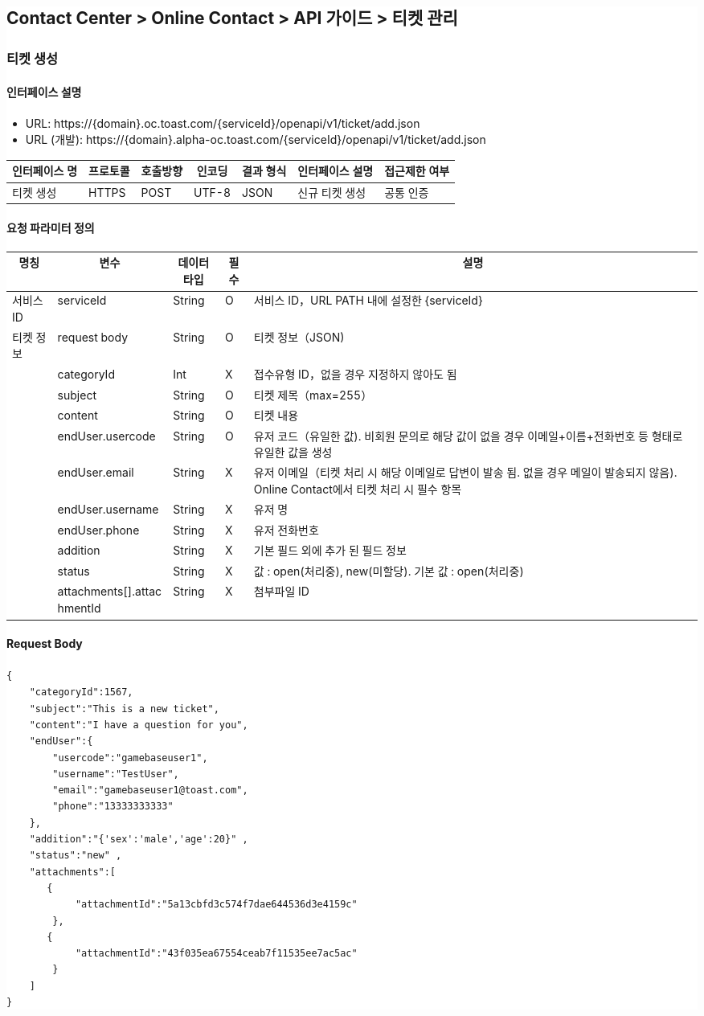 ## Contact Center > Online Contact > API 가이드 > 티켓 관리

### 티켓 생성
#### 인터페이스 설명
- URL: https://{domain}.oc.toast.com/{serviceId}/openapi/v1/ticket/add.json			
- URL (개발): https://{domain}.alpha-oc.toast.com/{serviceId}/openapi/v1/ticket/add.json			

|인터페이스 명|프로토콜|호출방향|인코딩|결과 형식|인터페이스 설명|접근제한 여부|
|------------|-------|--------|-----|--------|--------------|------------|
|티켓 생성  |HTTPS  |POST    |UTF-8|JSON    |신규 티켓 생성|공통 인증   |

#### 요청 파라미터 정의
|명칭	|변수	|데이터 타입	|필수	|설명|
|-----|-----|----------|-----|----|
|서비스 ID	|serviceId	     |String	|O	|서비스 ID，URL PATH 내에 설정한 {serviceId}|
|티켓 정보 |request body	|String	|O	|티켓 정보（JSON)|
|    	     |categoryId	|Int	|X	|접수유형 ID，없을 경우 지정하지 않아도 됨|
|   	     |subject	    |String	|O	|티켓 제목（max=255）|
|          |content	        |String	|O	|티켓 내용|
| 	       |endUser.usercode	|String	|O	|유저 코드（유일한 값). 비회원 문의로 해당 값이 없을 경우 이메일+이름+전화번호 등 형태로 유일한 값을 생성|
|	         |endUser.email	    |String	|X	|유저 이메일（티켓 처리 시 해당 이메일로 답변이 발송 됨. 없을 경우 메일이 발송되지 않음). Online Contact에서 티켓 처리 시 필수 항목|
|	         |endUser.username	|String	|X	|유저 명|
|          |endUser.phone	    |String	|X	|유저 전화번호|
|	         |addition	        |String	|X	|기본 필드 외에 추가 된 필드 정보|
|            |status	        |String	|X	|값 : open(처리중), new(미할당). 기본 값 : open(처리중)|
|	         |attachments[].attachmentId	|String	|X	|첨부파일 ID

#### Request Body
```
{
    "categoryId":1567,
    "subject":"This is a new ticket",
    "content":"I have a question for you",
    "endUser":{
        "usercode":"gamebaseuser1",
        "username":"TestUser",
        "email":"gamebaseuser1@toast.com",
        "phone":"13333333333"
    },
    "addition":"{'sex':'male','age':20}" ,
    "status":"new" ,
    "attachments":[
       {
            "attachmentId":"5a13cbfd3c574f7dae644536d3e4159c"
        },
       {
            "attachmentId":"43f035ea67554ceab7f11535ee7ac5ac"
        }
    ]
}
```
